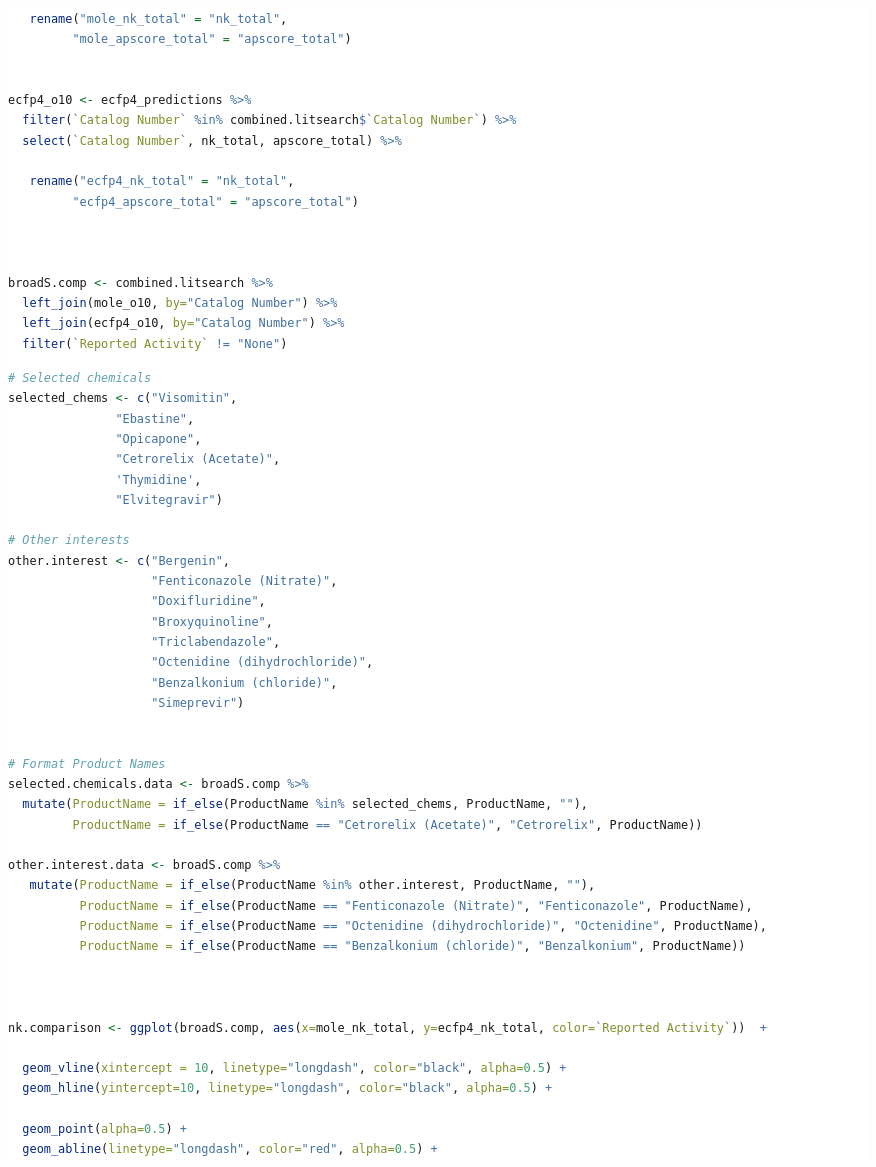 ``` r
   rename("mole_nk_total" = "nk_total",
         "mole_apscore_total" = "apscore_total")


ecfp4_o10 <- ecfp4_predictions %>% 
  filter(`Catalog Number` %in% combined.litsearch$`Catalog Number`) %>% 
  select(`Catalog Number`, nk_total, apscore_total) %>% 
  
   rename("ecfp4_nk_total" = "nk_total",
         "ecfp4_apscore_total" = "apscore_total")



broadS.comp <- combined.litsearch %>% 
  left_join(mole_o10, by="Catalog Number") %>% 
  left_join(ecfp4_o10, by="Catalog Number") %>% 
  filter(`Reported Activity` != "None")
```

``` r
# Selected chemicals
selected_chems <- c("Visomitin", 
               "Ebastine", 
               "Opicapone",
               "Cetrorelix (Acetate)",
               'Thymidine',
               "Elvitegravir")
  
# Other interests
other.interest <- c("Bergenin",
                    "Fenticonazole (Nitrate)",
                    "Doxifluridine",
                    "Broxyquinoline",
                    "Triclabendazole",
                    "Octenidine (dihydrochloride)",
                    "Benzalkonium (chloride)",
                    "Simeprevir")


# Format Product Names
selected.chemicals.data <- broadS.comp %>% 
  mutate(ProductName = if_else(ProductName %in% selected_chems, ProductName, ""),
         ProductName = if_else(ProductName == "Cetrorelix (Acetate)", "Cetrorelix", ProductName))

other.interest.data <- broadS.comp %>% 
   mutate(ProductName = if_else(ProductName %in% other.interest, ProductName, ""),
          ProductName = if_else(ProductName == "Fenticonazole (Nitrate)", "Fenticonazole", ProductName),
          ProductName = if_else(ProductName == "Octenidine (dihydrochloride)", "Octenidine", ProductName),
          ProductName = if_else(ProductName == "Benzalkonium (chloride)", "Benzalkonium", ProductName))



nk.comparison <- ggplot(broadS.comp, aes(x=mole_nk_total, y=ecfp4_nk_total, color=`Reported Activity`))  +
  
  geom_vline(xintercept = 10, linetype="longdash", color="black", alpha=0.5) +
  geom_hline(yintercept=10, linetype="longdash", color="black", alpha=0.5) + 
  
  geom_point(alpha=0.5) +
  geom_abline(linetype="longdash", color="red", alpha=0.5) +

```